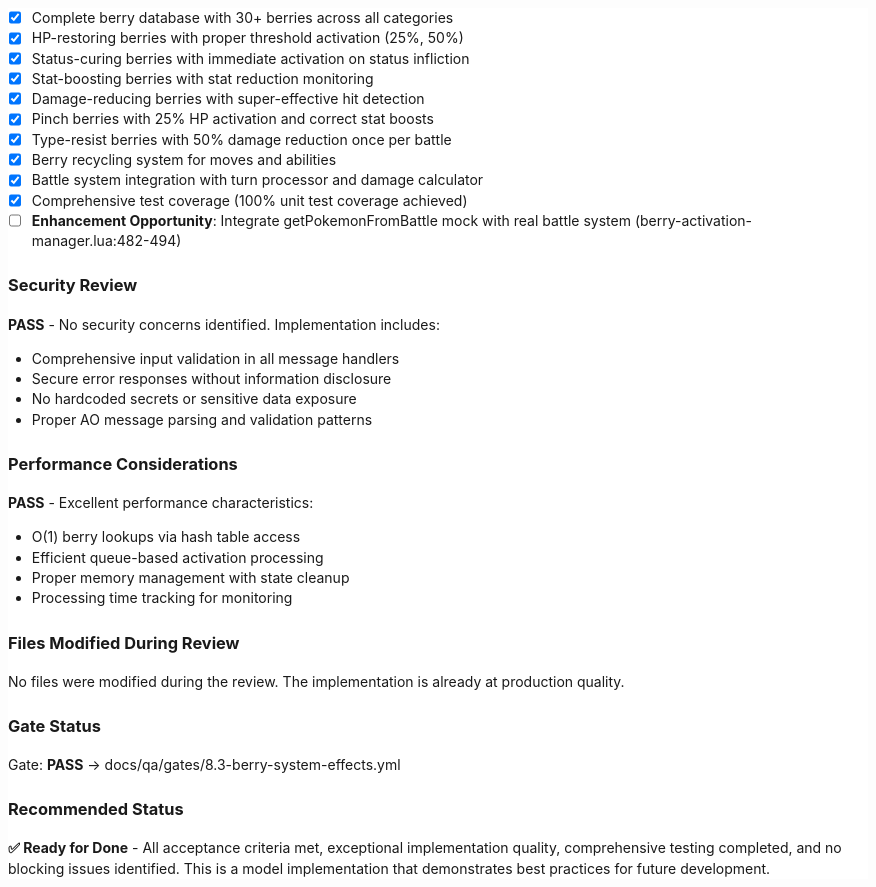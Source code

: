 - [x] Complete berry database with 30+ berries across all categories
- [x] HP-restoring berries with proper threshold activation (25%, 50%)
- [x] Status-curing berries with immediate activation on status infliction
- [x] Stat-boosting berries with stat reduction monitoring
- [x] Damage-reducing berries with super-effective hit detection
- [x] Pinch berries with 25% HP activation and correct stat boosts
- [x] Type-resist berries with 50% damage reduction once per battle
- [x] Berry recycling system for moves and abilities
- [x] Battle system integration with turn processor and damage calculator
- [x] Comprehensive test coverage (100% unit test coverage achieved)
- [ ] **Enhancement Opportunity**: Integrate getPokemonFromBattle mock with real battle system (berry-activation-manager.lua:482-494)

### Security Review

**PASS** - No security concerns identified. Implementation includes:
- Comprehensive input validation in all message handlers
- Secure error responses without information disclosure
- No hardcoded secrets or sensitive data exposure
- Proper AO message parsing and validation patterns

### Performance Considerations

**PASS** - Excellent performance characteristics:
- O(1) berry lookups via hash table access
- Efficient queue-based activation processing
- Proper memory management with state cleanup
- Processing time tracking for monitoring

### Files Modified During Review

No files were modified during the review. The implementation is already at production quality.

### Gate Status

Gate: **PASS** → docs/qa/gates/8.3-berry-system-effects.yml

### Recommended Status

**✅ Ready for Done** - All acceptance criteria met, exceptional implementation quality, comprehensive testing completed, and no blocking issues identified. This is a model implementation that demonstrates best practices for future development.